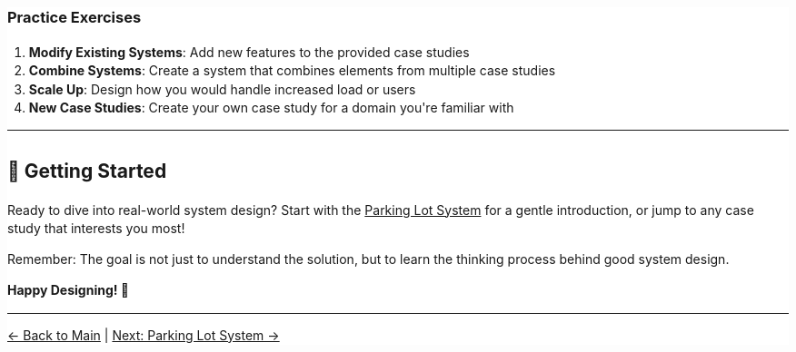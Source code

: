 ### Practice Exercises

1. **Modify Existing Systems**: Add new features to the provided case studies
2. **Combine Systems**: Create a system that combines elements from multiple case studies
3. **Scale Up**: Design how you would handle increased load or users
4. **New Case Studies**: Create your own case study for a domain you're familiar with

---

## 🚀 Getting Started

Ready to dive into real-world system design? Start with the [Parking Lot System](./01-parking-lot/README.md) for a gentle introduction, or jump to any case study that interests you most!

Remember: The goal is not just to understand the solution, but to learn the thinking process behind good system design.

**Happy Designing! 🎉**

---
[← Back to Main](../README.md) | [Next: Parking Lot System →](./01-parking-lot/README.md)
